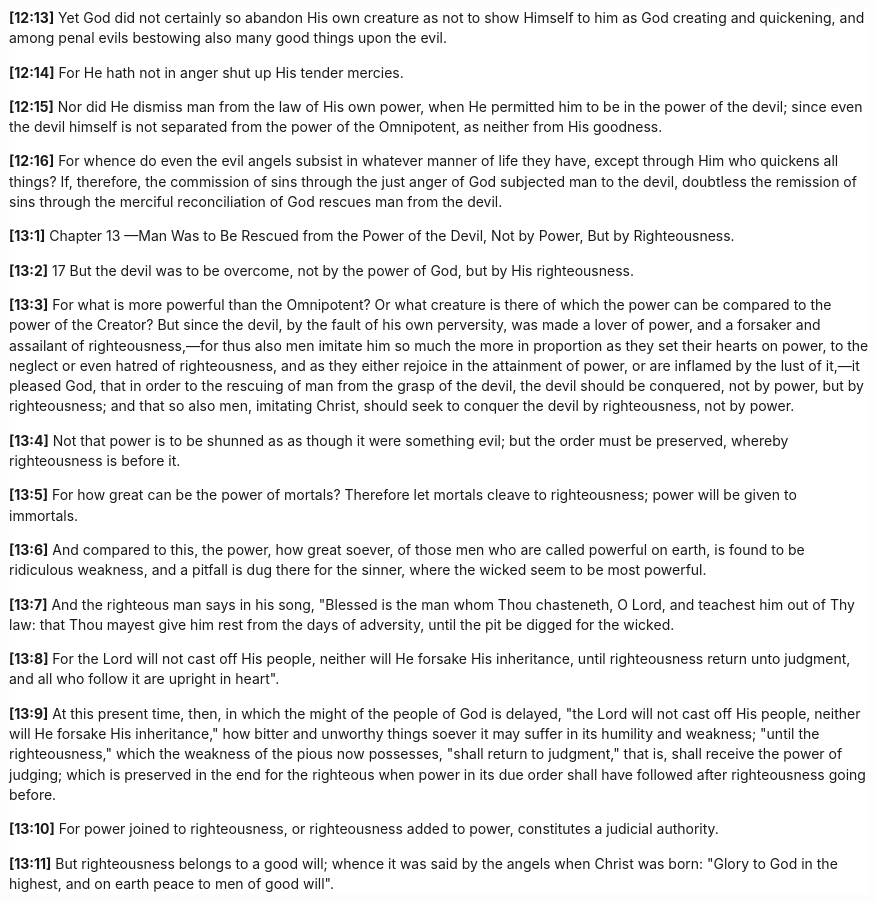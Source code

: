 **[12:13]** Yet God did not certainly so abandon His own creature as not to show Himself to him as God creating and quickening, and among penal evils bestowing also many good things upon the evil.

**[12:14]** For He hath not in anger shut up His tender mercies.

**[12:15]** Nor did He dismiss man from the law of His own power, when He permitted him to be in the power of the devil; since even the devil himself is not separated from the power of the Omnipotent, as neither from His goodness.

**[12:16]** For whence do even the evil angels subsist in whatever manner of life they have, except through Him who quickens all things? If, therefore, the commission of sins through the just anger of God subjected man to the devil, doubtless the remission of sins through the merciful reconciliation of God rescues man from the devil.

**[13:1]** Chapter 13 —Man Was to Be Rescued from the Power of the Devil, Not by Power, But by Righteousness.

**[13:2]** 17  But the devil was to be overcome, not by the power of God, but by His righteousness.

**[13:3]** For what is more powerful than the Omnipotent? Or what creature is there of which the power can be compared to the power of the Creator? But since the devil, by the fault of his own perversity, was made a lover of power, and a forsaker and assailant of righteousness,—for thus also men imitate him so much the more in proportion as they set their hearts on power, to the neglect or even hatred of righteousness, and as they either rejoice in the attainment of power, or are inflamed by the lust of it,—it pleased God, that in order to the rescuing of man from the grasp of the devil, the devil should be conquered, not by power, but by righteousness; and that so also men, imitating Christ, should seek to conquer the devil by righteousness, not by power.

**[13:4]** Not that power is to be shunned as as though it were something evil; but the order must be preserved, whereby righteousness is before it.

**[13:5]** For how great can be the power of mortals? Therefore let mortals cleave to righteousness; power will be given to immortals.

**[13:6]** And compared to this, the power, how great soever, of those men who are called powerful on earth, is found to be ridiculous weakness, and a pitfall is dug there for the sinner, where the wicked seem to be most powerful.

**[13:7]** And the righteous man says in his song, "Blessed is the man whom Thou chasteneth, O Lord, and teachest him out of Thy law: that Thou mayest give him rest from the days of adversity, until the pit be digged for the wicked.

**[13:8]** For the Lord will not cast off His people, neither will He forsake His inheritance, until righteousness return unto judgment, and all who follow it are upright in heart".

**[13:9]** At this present time, then, in which the might of the people of God is delayed, "the Lord will not cast off His people, neither will He forsake His inheritance," how bitter and unworthy things soever it may suffer in its humility and weakness; "until the righteousness," which the weakness of the pious now possesses, "shall return to judgment," that is, shall receive the power of judging; which is preserved in the end for the righteous when power in its due order shall have followed after righteousness going before.

**[13:10]** For power joined to righteousness, or righteousness added to power, constitutes a judicial authority.

**[13:11]** But righteousness belongs to a good will; whence it was said by the angels when Christ was born: "Glory to God in the highest, and on earth peace to men of good will".
